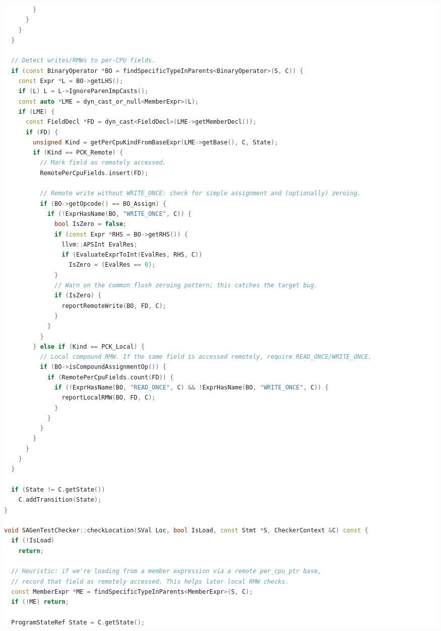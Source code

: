 ```cpp
        }
      }
    }
  }

  // Detect writes/RMWs to per-CPU fields.
  if (const BinaryOperator *BO = findSpecificTypeInParents<BinaryOperator>(S, C)) {
    const Expr *L = BO->getLHS();
    if (L) L = L->IgnoreParenImpCasts();
    const auto *LME = dyn_cast_or_null<MemberExpr>(L);
    if (LME) {
      const FieldDecl *FD = dyn_cast<FieldDecl>(LME->getMemberDecl());
      if (FD) {
        unsigned Kind = getPerCpuKindFromBaseExpr(LME->getBase(), C, State);
        if (Kind == PCK_Remote) {
          // Mark field as remotely accessed.
          RemotePerCpuFields.insert(FD);

          // Remote write without WRITE_ONCE: check for simple assignment and (optionally) zeroing.
          if (BO->getOpcode() == BO_Assign) {
            if (!ExprHasName(BO, "WRITE_ONCE", C)) {
              bool IsZero = false;
              if (const Expr *RHS = BO->getRHS()) {
                llvm::APSInt EvalRes;
                if (EvaluateExprToInt(EvalRes, RHS, C))
                  IsZero = (EvalRes == 0);
              }
              // Warn on the common flush zeroing pattern; this catches the target bug.
              if (IsZero) {
                reportRemoteWrite(BO, FD, C);
              }
            }
          }
        } else if (Kind == PCK_Local) {
          // Local compound RMW. If the same field is accessed remotely, require READ_ONCE/WRITE_ONCE.
          if (BO->isCompoundAssignmentOp()) {
            if (RemotePerCpuFields.count(FD)) {
              if (!ExprHasName(BO, "READ_ONCE", C) && !ExprHasName(BO, "WRITE_ONCE", C)) {
                reportLocalRMW(BO, FD, C);
              }
            }
          }
        }
      }
    }
  }

  if (State != C.getState())
    C.addTransition(State);
}

void SAGenTestChecker::checkLocation(SVal Loc, bool IsLoad, const Stmt *S, CheckerContext &C) const {
  if (!IsLoad)
    return;

  // Heuristic: if we're loading from a member expression via a remote per_cpu_ptr base,
  // record that field as remotely accessed. This helps later local RMW checks.
  const MemberExpr *ME = findSpecificTypeInParents<MemberExpr>(S, C);
  if (!ME) return;

  ProgramStateRef State = C.getState();
```